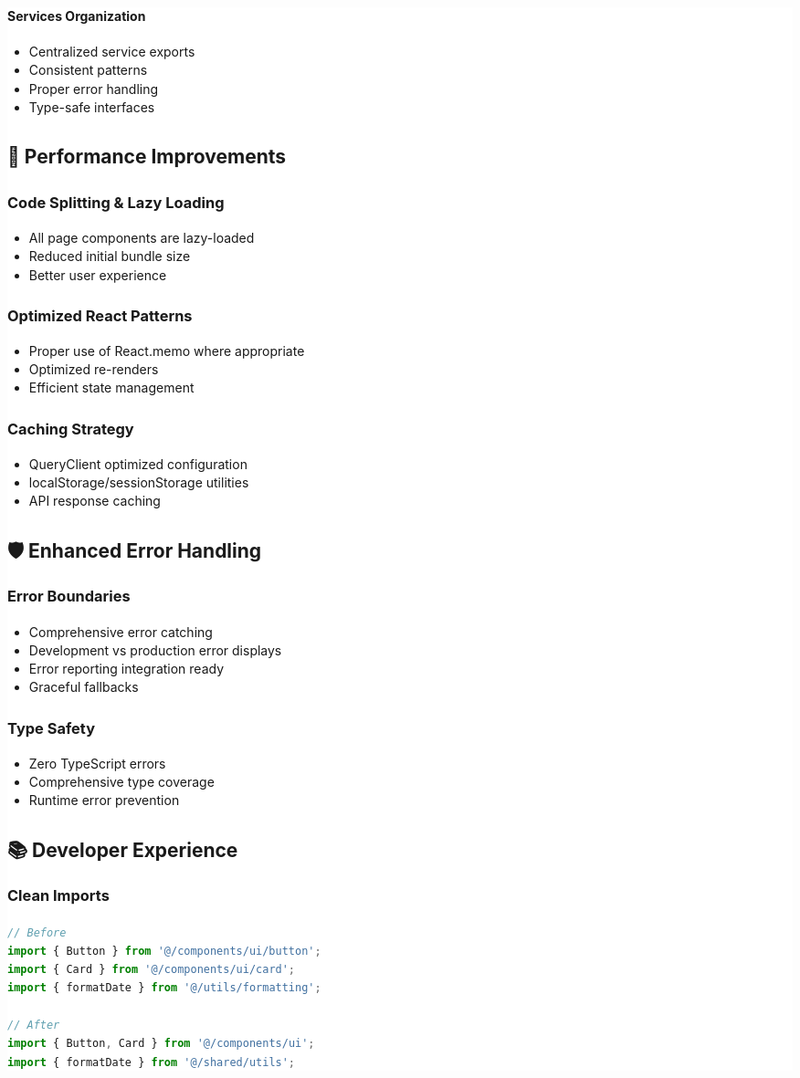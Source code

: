 #### **Services Organization**
- Centralized service exports
- Consistent patterns
- Proper error handling
- Type-safe interfaces

## 🚀 Performance Improvements

### **Code Splitting & Lazy Loading**
- All page components are lazy-loaded
- Reduced initial bundle size
- Better user experience

### **Optimized React Patterns**
- Proper use of React.memo where appropriate
- Optimized re-renders
- Efficient state management

### **Caching Strategy**
- QueryClient optimized configuration
- localStorage/sessionStorage utilities
- API response caching

## 🛡️ Enhanced Error Handling

### **Error Boundaries**
- Comprehensive error catching
- Development vs production error displays
- Error reporting integration ready
- Graceful fallbacks

### **Type Safety**
- Zero TypeScript errors
- Comprehensive type coverage
- Runtime error prevention

## 📚 Developer Experience

### **Clean Imports**
```typescript
// Before
import { Button } from '@/components/ui/button';
import { Card } from '@/components/ui/card';
import { formatDate } from '@/utils/formatting';

// After
import { Button, Card } from '@/components/ui';
import { formatDate } from '@/shared/utils';
```
